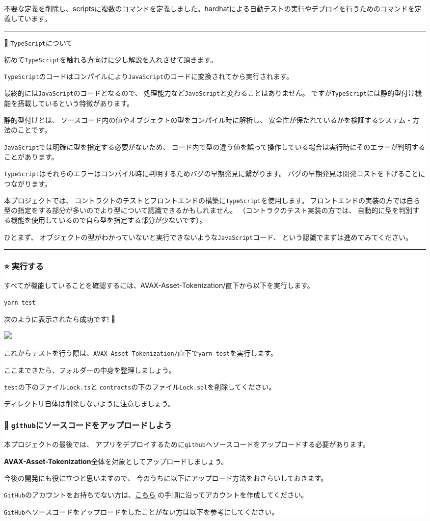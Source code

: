 不要な定義を削除し、scriptsに複数のコマンドを定義しました。hardhatによる自動テストの実行やデプロイを行うためのコマンドを定義しています。

---

📓 `TypeScript`について

初めて`TypeScript`を触れる方向けに少し解説を入れさせて頂きます。

`TypeScript`のコードはコンパイルにより`JavaScript`のコードに変換されてから実行されます。

最終的には`JavaScript`のコードとなるので、 処理能力など`JavaScript`と変わることはありません。
ですが`TypeScript`には静的型付け機能を搭載しているという特徴があります。

静的型付けとは、 ソースコード内の値やオブジェクトの型をコンパイル時に解析し、 安全性が保たれているかを検証するシステム・方法のことです。

`JavaScript`では明確に型を指定する必要がないため、 コード内で型の違う値を誤って操作している場合は実行時にそのエラーが判明することがあります。

`TypeScript`はそれらのエラーはコンパイル時に判明するためバグの早期発見に繋がります。
バグの早期発見は開発コストを下げることにつながります。

本プロジェクトでは、 コントラクトのテストとフロントエンドの構築に`TypeScript`を使用します。
フロントエンドの実装の方では自ら型の指定をする部分が多いのでより型について認識できるかもしれません。
（コントラクのテスト実装の方では、 自動的に型を判別する機能を使用しているので自ら型を指定する部分が少ないです）。

ひとまず、 オブジェクトの型がわかっていないと実行できないような`JavaScript`コード、 という認識でまずは進めてみてください。

---

### ⭐️ 実行する

すべてが機能していることを確認するには、AVAX-Asset-Tokenization/直下から以下を実行します。

```
yarn test
```

次のように表示されたら成功です! 🎉

![](/images/AVAX-AMM/section-1/1_1_1.png)

これからテストを行う際は、`AVAX-Asset-Tokenization/`直下で`yarn test`を実行します。

ここまできたら、フォルダーの中身を整理しましょう。

`test`の下のファイル`Lock.ts`と
`contracts`の下のファイル`Lock.sol`を削除してください。

ディレクトリ自体は削除しないように注意しましょう。

### 🐊 `github`にソースコードをアップロードしよう

本プロジェクトの最後では、 アプリをデプロイするために`github`へソースコードをアップロードする必要があります。

**AVAX-Asset-Tokenization**全体を対象としてアップロードしましょう。

今後の開発にも役に立つと思いますので、 今のうちに以下にアップロード方法をおさらいしておきます。

`GitHub`のアカウントをお持ちでない方は、[こちら](https://qiita.com/okumurakengo/items/848f7177765cf25fcde0) の手順に沿ってアカウントを作成してください。

`GitHub`へソースコードをアップロードをしたことがない方は以下を参考にしてください。
